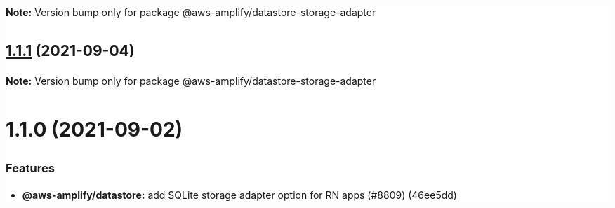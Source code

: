 **Note:** Version bump only for package @aws-amplify/datastore-storage-adapter

## [1.1.1](https://github.com/aws-amplify/amplify-js/compare/@aws-amplify/datastore-storage-adapter@1.1.0...@aws-amplify/datastore-storage-adapter@1.1.1) (2021-09-04)

**Note:** Version bump only for package @aws-amplify/datastore-storage-adapter

# 1.1.0 (2021-09-02)

### Features

- **@aws-amplify/datastore:** add SQLite storage adapter option for RN apps ([#8809](https://github.com/aws-amplify/amplify-js/issues/8809)) ([46ee5dd](https://github.com/aws-amplify/amplify-js/commit/46ee5dd91c61f49bad4da8286b2f97c737d96631))
